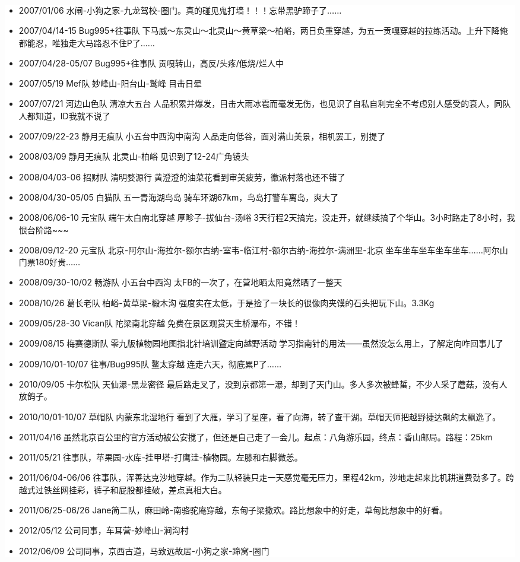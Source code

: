 - 2007/01/06 水闸-小狗之家-九龙驾校-圈门。真的碰见鬼打墙！！！忘带黑驴蹄子了……

- 2007/04/14-15 Bug995+往事队 下马威～东灵山～北灵山～黄草梁～柏峪，两日负重穿越，为五一贡嘎穿越的拉练活动。上升下降俺都能忍，唯独走大马路忍不住P了……

- 2007/04/28-05/07 Bug995+往事队 贡嘎转山，高反/头疼/低烧/烂人中

- 2007/05/19 Mef队 妙峰山-阳台山-鹫峰 目击日晕

- 2007/07/21 河边山色队 清凉大五台 人品积累并爆发，目击大雨冰雹而毫发无伤，也见识了自私自利完全不考虑别人感受的衰人，同队人都知道，ID我就不说了

- 2007/09/22-23 静月无痕队 小五台中西沟中南沟 人品走向低谷，面对满山美景，相机罢工，别提了

- 2008/03/09 静月无痕队 北灵山-柏峪 见识到了12-24广角镜头

- 2008/04/03-06 招财队 清明婺源行 黄澄澄的油菜花看到审美疲劳，徽派村落也还不错了

- 2008/04/30-05/05 白猫队 五一青海湖鸟岛 骑车环湖67km，鸟岛打警车离岛，爽大了

- 2008/06/06-10 元宝队 端午太白南北穿越 厚畛子-拔仙台-汤峪 3天行程2天搞完，没走开，就继续搞了个华山。3小时路走了8小时，我恨台阶路~~~

- 2008/09/12-20 元宝队 北京-阿尔山-海拉尔-额尔古纳-室韦-临江村-额尔古纳-海拉尔-满洲里-北京  坐车坐车坐车坐车坐车……阿尔山门票180好贵……

- 2008/09/30-10/02 畅游队 小五台中西沟  太FB的一次了，在营地晒太阳竟然晒了一整天

- 2008/10/26 葛长老队 柏峪-黄草梁-椴木沟  强度实在太低，于是捡了一块长的很像肉夹馍的石头把玩下山。3.3Kg

- 2009/05/28-30 Vican队 陀梁南北穿越 免费在景区观赏天生桥瀑布，不错！

- 2009/08/15 梅赛德斯队 零九版植物园地图指北针培训暨定向越野活动 学习指南针的用法――虽然没怎么用上，了解定向咋回事儿了

- 2009/10/01-10/07 往事/Bug995队 鳌太穿越 连走六天，彻底累P了……

- 2010/09/05 卡尔松队 天仙瀑-黑龙密径 最后路走叉了，没到京都第一瀑，却到了天门山。多人多次被蜂蜇，不少人采了蘑菇，没有人放鸽子。

- 2010/10/01-10/07 草帽队 内蒙东北湿地行 看到了大雁，学习了星座，看了向海，转了查干湖。草帽天师把越野捷达飙的太飘逸了。

- 2011/04/16 虽然北京百公里的官方活动被公安搅了，但还是自己走了一会儿。起点：八角游乐园，终点：香山邮局。路程：25km

- 2011/05/21 往事队，苹果园-水库-挂甲塔-打鹰洼-植物园。左膝和右脚微恙。

- 2011/06/04-06/06 往事队，浑善达克沙地穿越。作为二队轻装只走一天感觉毫无压力，里程42km，沙地走起来比机耕道费劲多了。跨越式过铁丝网挂彩，裤子和屁股都挂破，差点真相大白。

- 2011/06/25-06/26 Jane简二队，麻田岭-南骆驼庵穿越，东甸子梁撒欢。路比想象中的好走，草甸比想象中的好看。

- 2012/05/12 公司同事，车耳营-妙峰山-涧沟村

- 2012/06/09 公司同事，京西古道，马致远故居-小狗之家-蹄窝-圈门

